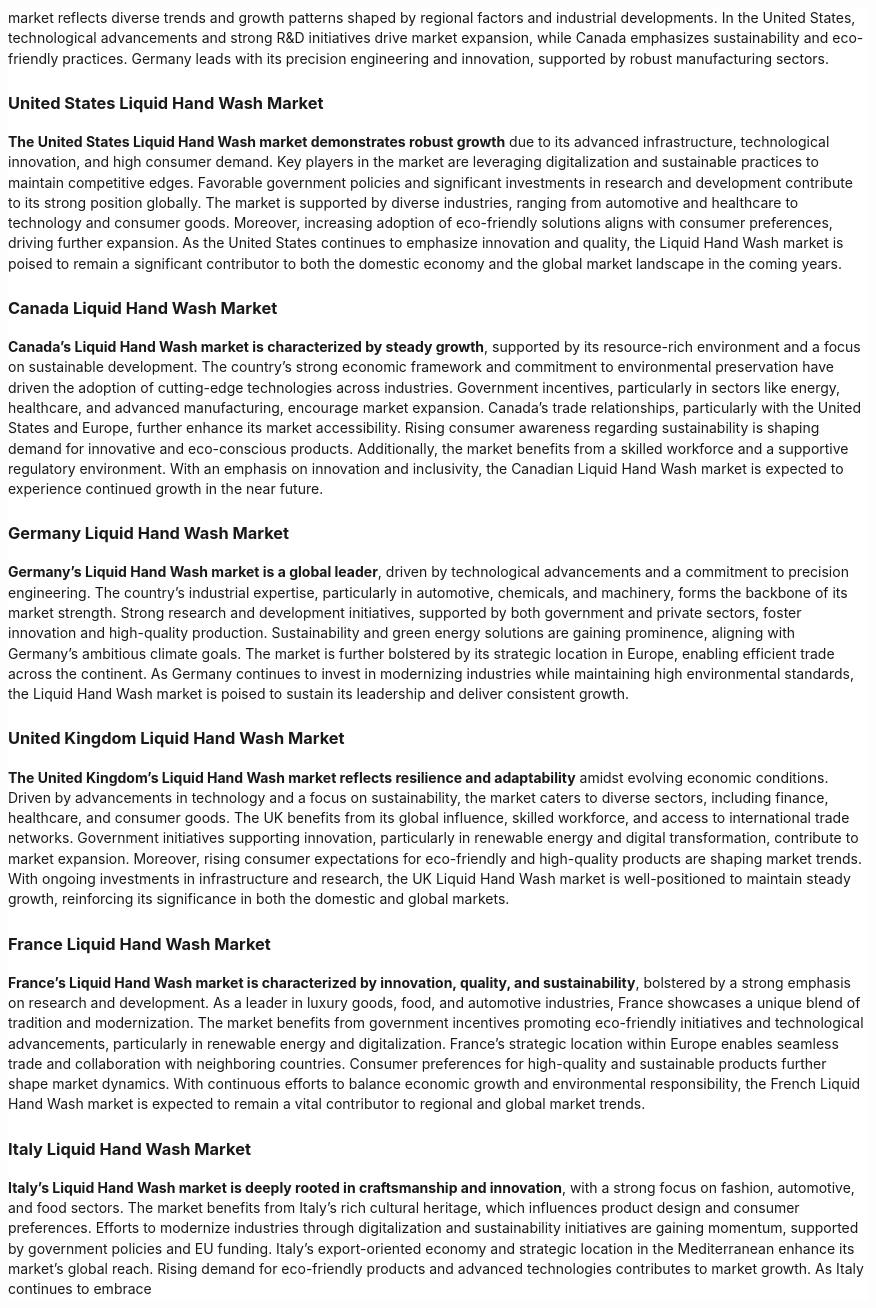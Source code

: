market reflects diverse trends and growth patterns shaped by regional factors and industrial developments. In the United States, technological advancements and strong R&amp;D initiatives drive market expansion, while Canada emphasizes sustainability and eco-friendly practices. Germany leads with its precision engineering and innovation, supported by robust manufacturing sectors.</span></em></p></blockquote><h3><strong>United States Liquid Hand Wash Market</strong></h3><p><strong>The United States Liquid Hand Wash market demonstrates robust growth</strong> due to its advanced infrastructure, technological innovation, and high consumer demand. Key players in the market are leveraging digitalization and sustainable practices to maintain competitive edges. Favorable government policies and significant investments in research and development contribute to its strong position globally. The market is supported by diverse industries, ranging from automotive and healthcare to technology and consumer goods. Moreover, increasing adoption of eco-friendly solutions aligns with consumer preferences, driving further expansion. As the United States continues to emphasize innovation and quality, the Liquid Hand Wash market is poised to remain a significant contributor to both the domestic economy and the global market landscape in the coming years.</p><h3><strong>Canada Liquid Hand Wash Market</strong></h3><p><strong>Canada&rsquo;s Liquid Hand Wash market is characterized by steady growth</strong>, supported by its resource-rich environment and a focus on sustainable development. The country&rsquo;s strong economic framework and commitment to environmental preservation have driven the adoption of cutting-edge technologies across industries. Government incentives, particularly in sectors like energy, healthcare, and advanced manufacturing, encourage market expansion. Canada&rsquo;s trade relationships, particularly with the United States and Europe, further enhance its market accessibility. Rising consumer awareness regarding sustainability is shaping demand for innovative and eco-conscious products. Additionally, the market benefits from a skilled workforce and a supportive regulatory environment. With an emphasis on innovation and inclusivity, the Canadian Liquid Hand Wash market is expected to experience continued growth in the near future.</p><h3><strong>Germany Liquid Hand Wash Market</strong></h3><p><strong>Germany&rsquo;s Liquid Hand Wash market is a global leader</strong>, driven by technological advancements and a commitment to precision engineering. The country&rsquo;s industrial expertise, particularly in automotive, chemicals, and machinery, forms the backbone of its market strength. Strong research and development initiatives, supported by both government and private sectors, foster innovation and high-quality production. Sustainability and green energy solutions are gaining prominence, aligning with Germany&rsquo;s ambitious climate goals. The market is further bolstered by its strategic location in Europe, enabling efficient trade across the continent. As Germany continues to invest in modernizing industries while maintaining high environmental standards, the Liquid Hand Wash market is poised to sustain its leadership and deliver consistent growth.</p><h3><strong>United Kingdom Liquid Hand Wash Market</strong></h3><p><strong>The United Kingdom&rsquo;s Liquid Hand Wash market reflects resilience and adaptability</strong> amidst evolving economic conditions. Driven by advancements in technology and a focus on sustainability, the market caters to diverse sectors, including finance, healthcare, and consumer goods. The UK benefits from its global influence, skilled workforce, and access to international trade networks. Government initiatives supporting innovation, particularly in renewable energy and digital transformation, contribute to market expansion. Moreover, rising consumer expectations for eco-friendly and high-quality products are shaping market trends. With ongoing investments in infrastructure and research, the UK Liquid Hand Wash market is well-positioned to maintain steady growth, reinforcing its significance in both the domestic and global markets.</p><h3><strong>France Liquid Hand Wash Market</strong></h3><p><strong>France&rsquo;s Liquid Hand Wash market is characterized by innovation, quality, and sustainability</strong>, bolstered by a strong emphasis on research and development. As a leader in luxury goods, food, and automotive industries, France showcases a unique blend of tradition and modernization. The market benefits from government incentives promoting eco-friendly initiatives and technological advancements, particularly in renewable energy and digitalization. France&rsquo;s strategic location within Europe enables seamless trade and collaboration with neighboring countries. Consumer preferences for high-quality and sustainable products further shape market dynamics. With continuous efforts to balance economic growth and environmental responsibility, the French Liquid Hand Wash market is expected to remain a vital contributor to regional and global market trends.</p><h3><strong>Italy Liquid Hand Wash Market</strong></h3><p><strong>Italy&rsquo;s Liquid Hand Wash market is deeply rooted in craftsmanship and innovation</strong>, with a strong focus on fashion, automotive, and food sectors. The market benefits from Italy&rsquo;s rich cultural heritage, which influences product design and consumer preferences. Efforts to modernize industries through digitalization and sustainability initiatives are gaining momentum, supported by government policies and EU funding. Italy&rsquo;s export-oriented economy and strategic location in the Mediterranean enhance its market&rsquo;s global reach. Rising demand for eco-friendly products and advanced technologies contributes to market growth. As Italy continues to embrace